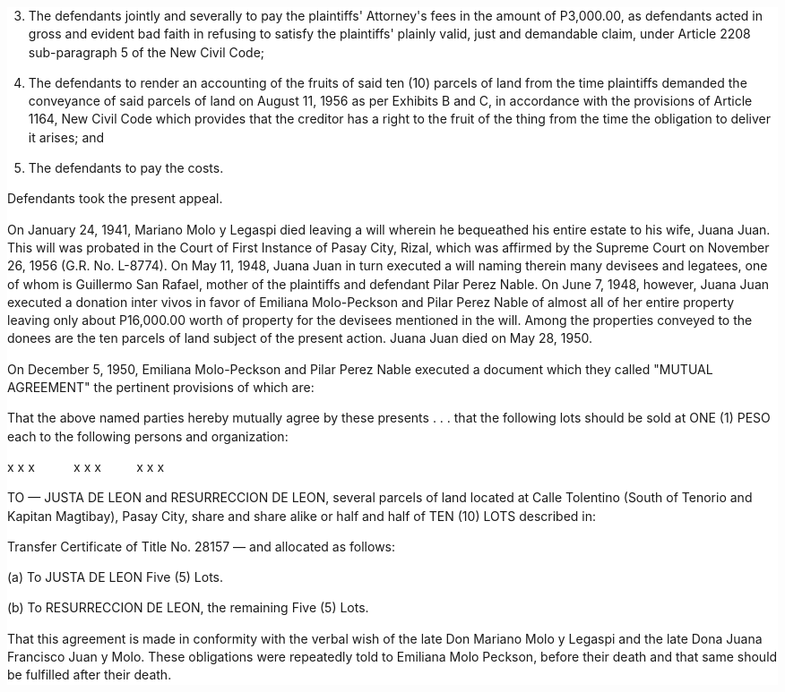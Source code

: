   

3. The defendants jointly and severally to pay the plaintiffs' Attorney's fees in the amount of P3,000.00, as defendants acted in gross and evident bad faith in refusing to satisfy the plaintiffs' plainly valid, just and demandable claim, under Article 2208 sub-paragraph 5 of the New Civil Code;

  

4. The defendants to render an accounting of the fruits of said ten (10) parcels of land from the time plaintiffs demanded the conveyance of said parcels of land on August 11, 1956 as per Exhibits B and C, in accordance with the provisions of Article 1164, New Civil Code which provides that the creditor has a right to the fruit of the thing from the time the obligation to deliver it arises; and

  

5. The defendants to pay the costs.

  

Defendants took the present appeal.

  

On January 24, 1941, Mariano Molo y Legaspi died leaving a will wherein he bequeathed his entire estate to his wife, Juana Juan. This will was probated in the Court of First Instance of Pasay City, Rizal, which was affirmed by the Supreme Court on November 26, 1956 (G.R. No. L-8774). On May 11, 1948, Juana Juan in turn executed a will naming therein many devisees and legatees, one of whom is Guillermo San Rafael, mother of the plaintiffs and defendant Pilar Perez Nable. On June 7, 1948, however, Juana Juan executed a donation inter vivos in favor of Emiliana Molo-Peckson and Pilar Perez Nable of almost all of her entire property leaving only about P16,000.00 worth of property for the devisees mentioned in the will. Among the properties conveyed to the donees are the ten parcels of land subject of the present action. Juana Juan died on May 28, 1950.

  

On December 5, 1950, Emiliana Molo-Peckson and Pilar Perez Nable executed a document which they called "MUTUAL AGREEMENT" the pertinent provisions of which are:

  

That the above named parties hereby mutually agree by these presents . . . that the following lots should be sold at ONE (1) PESO each to the following persons and organization:

  

x x x           x x x          x x x

  

TO — JUSTA DE LEON and RESURRECCION DE LEON, several parcels of land located at Calle Tolentino (South of Tenorio and Kapitan Magtibay), Pasay City, share and share alike or half and half of TEN (10) LOTS described in:

  

Transfer Certificate of Title No. 28157 — and allocated as follows:

  

(a) To JUSTA DE LEON Five (5) Lots.

  

(b) To RESURRECCION DE LEON, the remaining Five (5) Lots.

  

That this agreement is made in conformity with the verbal wish of the late Don Mariano Molo y Legaspi and the late Dona Juana Francisco Juan y Molo. These obligations were repeatedly told to Emiliana Molo Peckson, before their death and that same should be fulfilled after their death.
